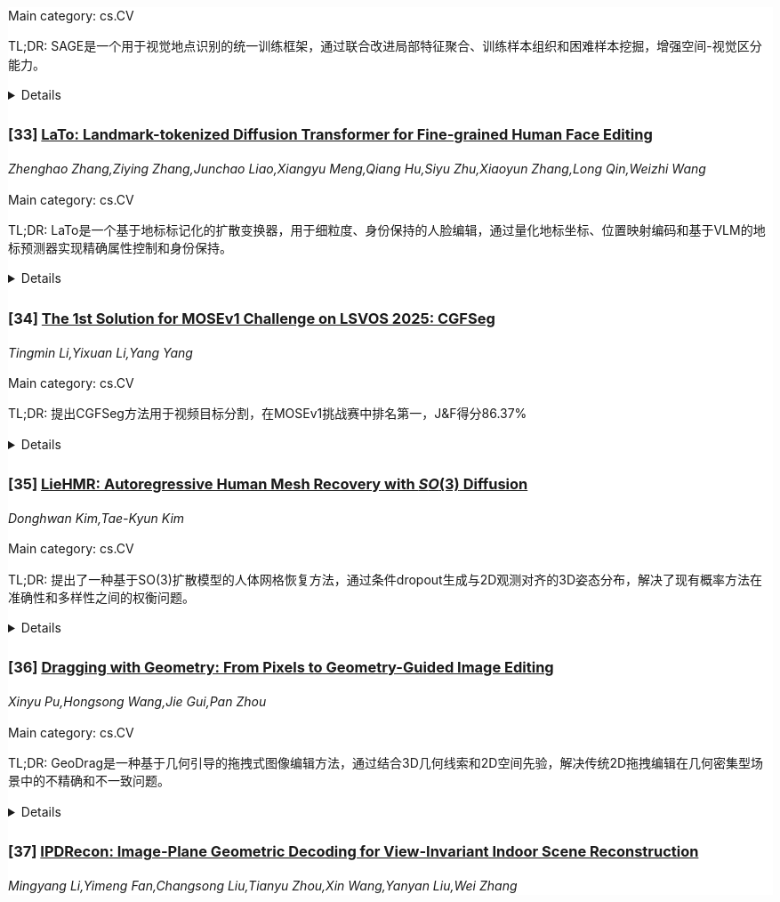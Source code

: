 Main category: cs.CV

TL;DR: SAGE是一个用于视觉地点识别的统一训练框架，通过联合改进局部特征聚合、训练样本组织和困难样本挖掘，增强空间-视觉区分能力。


<details><summary>Details</summary></details>


### [33] [LaTo: Landmark-tokenized Diffusion Transformer for Fine-grained Human Face Editing](https://arxiv.org/abs/2509.25731)
*Zhenghao Zhang,Ziying Zhang,Junchao Liao,Xiangyu Meng,Qiang Hu,Siyu Zhu,Xiaoyun Zhang,Long Qin,Weizhi Wang*

Main category: cs.CV

TL;DR: LaTo是一个基于地标标记化的扩散变换器，用于细粒度、身份保持的人脸编辑，通过量化地标坐标、位置映射编码和基于VLM的地标预测器实现精确属性控制和身份保持。


<details><summary>Details</summary></details>


### [34] [The 1st Solution for MOSEv1 Challenge on LSVOS 2025: CGFSeg](https://arxiv.org/abs/2509.25738)
*Tingmin Li,Yixuan Li,Yang Yang*

Main category: cs.CV

TL;DR: 提出CGFSeg方法用于视频目标分割，在MOSEv1挑战赛中排名第一，J&F得分86.37%


<details><summary>Details</summary></details>


### [35] [LieHMR: Autoregressive Human Mesh Recovery with $SO(3)$ Diffusion](https://arxiv.org/abs/2509.25739)
*Donghwan Kim,Tae-Kyun Kim*

Main category: cs.CV

TL;DR: 提出了一种基于SO(3)扩散模型的人体网格恢复方法，通过条件dropout生成与2D观测对齐的3D姿态分布，解决了现有概率方法在准确性和多样性之间的权衡问题。


<details><summary>Details</summary></details>


### [36] [Dragging with Geometry: From Pixels to Geometry-Guided Image Editing](https://arxiv.org/abs/2509.25740)
*Xinyu Pu,Hongsong Wang,Jie Gui,Pan Zhou*

Main category: cs.CV

TL;DR: GeoDrag是一种基于几何引导的拖拽式图像编辑方法，通过结合3D几何线索和2D空间先验，解决传统2D拖拽编辑在几何密集型场景中的不精确和不一致问题。


<details><summary>Details</summary></details>


### [37] [IPDRecon: Image-Plane Geometric Decoding for View-Invariant Indoor Scene Reconstruction](https://arxiv.org/abs/2509.25744)
*Mingyang Li,Yimeng Fan,Changsong Liu,Tianyu Zhou,Xin Wang,Yanyan Liu,Wei Zhang*
